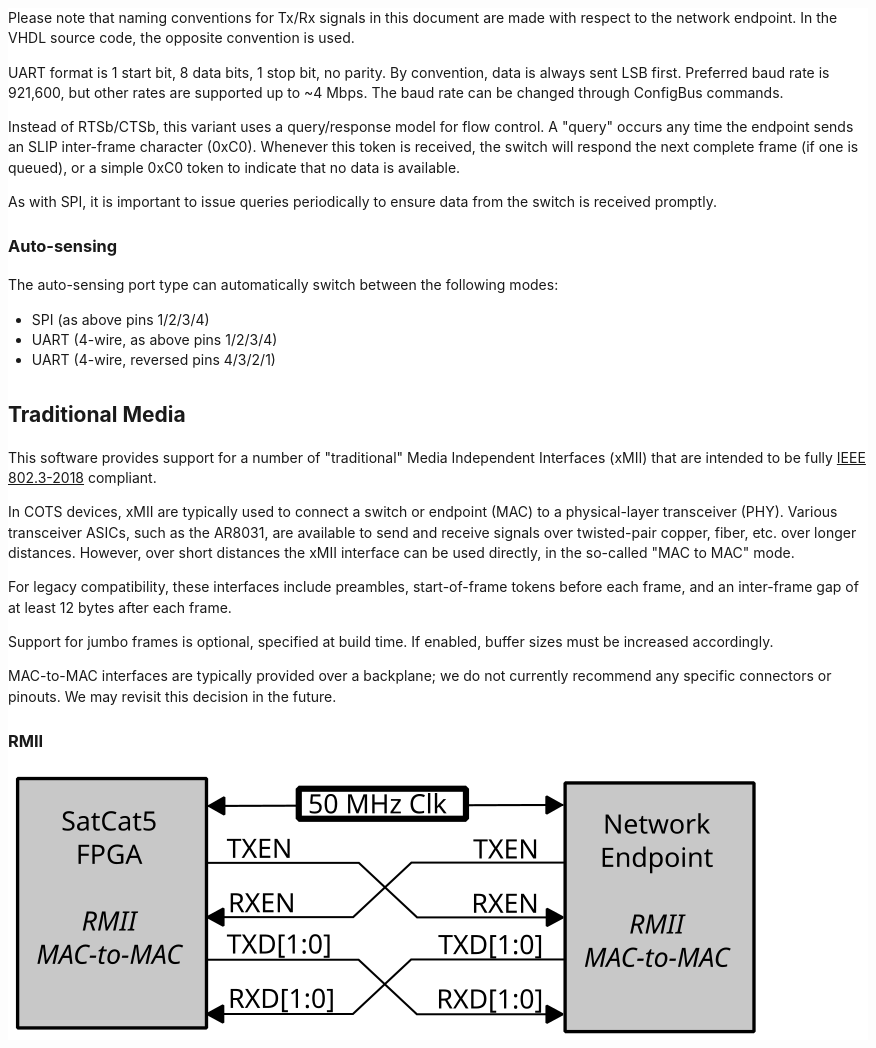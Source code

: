 Please note that naming conventions for Tx/Rx signals in this document are made with respect to the network endpoint.
In the VHDL source code, the opposite convention is used.

UART format is 1 start bit, 8 data bits, 1 stop bit, no parity.
By convention, data is always sent LSB first.
Preferred baud rate is 921,600, but other rates are supported up to ~4 Mbps.
The baud rate can be changed through ConfigBus commands.

Instead of RTSb/CTSb, this variant uses a query/response model for flow control.
A "query" occurs any time the endpoint sends an SLIP inter-frame character (0xC0).
Whenever this token is received, the switch will respond the next complete frame
(if one is queued), or a simple 0xC0 token to indicate that no data is available.

As with SPI, it is important to issue queries periodically to ensure data from the switch is received promptly.

### Auto-sensing

The auto-sensing port type can automatically switch between the following modes:

* SPI (as above pins 1/2/3/4)
* UART (4-wire, as above pins 1/2/3/4)
* UART (4-wire, reversed pins 4/3/2/1)

## Traditional Media

This software provides support for a number of "traditional" Media Independent Interfaces (xMII) that are intended to be fully
[IEEE 802.3-2018](https://standards.ieee.org/standard/802_3-2018.html) compliant.

In COTS devices, xMII are typically used to connect a switch or endpoint (MAC) to a physical-layer transceiver (PHY).
Various transceiver ASICs, such as the AR8031, are available to send and receive signals over twisted-pair copper, fiber, etc. over longer distances.
However, over short distances the xMII interface can be used directly, in the so-called "MAC to MAC" mode.

For legacy compatibility, these interfaces include preambles, start-of-frame tokens before each frame, and an inter-frame gap of at least 12 bytes after each frame.

Support for jumbo frames is optional, specified at build time.
If enabled, buffer sizes must be increased accordingly.

MAC-to-MAC interfaces are typically provided over a backplane;
we do not currently recommend any specific connectors or pinouts.
We may revisit this decision in the future.

### RMII

![Diagram of RMII interface](images/interface_rmii.svg)
